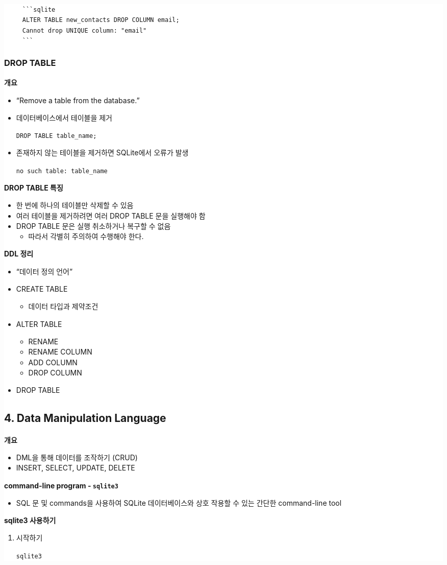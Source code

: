          ```sqlite
         ALTER TABLE new_contacts DROP COLUMN email;
         Cannot drop UNIQUE column: "email"
         ```

### DROP TABLE

**개요**

- “Remove a table from the database.”

- 데이터베이스에서 테이블을 제거

  ```sqlite
  DROP TABLE table_name;
  ```

- 존재하지 않는 테이블을 제거하면 SQLite에서 오류가 발생

  ```bash
  no such table: table_name
  ```

**DROP TABLE 특징**

- 한 번에 하나의 테이블만 삭제할 수 있음
- 여러 테이블을 제거하려면 여러 DROP TABLE 문을 실행해야 함
- DROP TABLE 문은 실행 취소하거나 복구할 수 없음
  - 따라서 각별히 주의하여 수행해야 한다.

**DDL 정리**

- “데이터 정의 언어”
- CREATE TABLE

  - 데이터 타입과 제약조건

- ALTER TABLE
  - RENAME
  - RENAME COLUMN
  - ADD COLUMN
  - DROP COLUMN
- DROP TABLE

## 4. Data Manipulation Language

**개요**

- DML을 통해 데이터를 조작하기 (CRUD)
- INSERT, SELECT, UPDATE, DELETE

**command-line program - `sqlite3`**

- SQL 문 및 commands을 사용하여 SQLite 데이터베이스와 상호 작용할 수 있는 간단한 command-line tool

**sqlite3 사용하기**

1. 시작하기

   ```bash
   sqlite3
   ```
